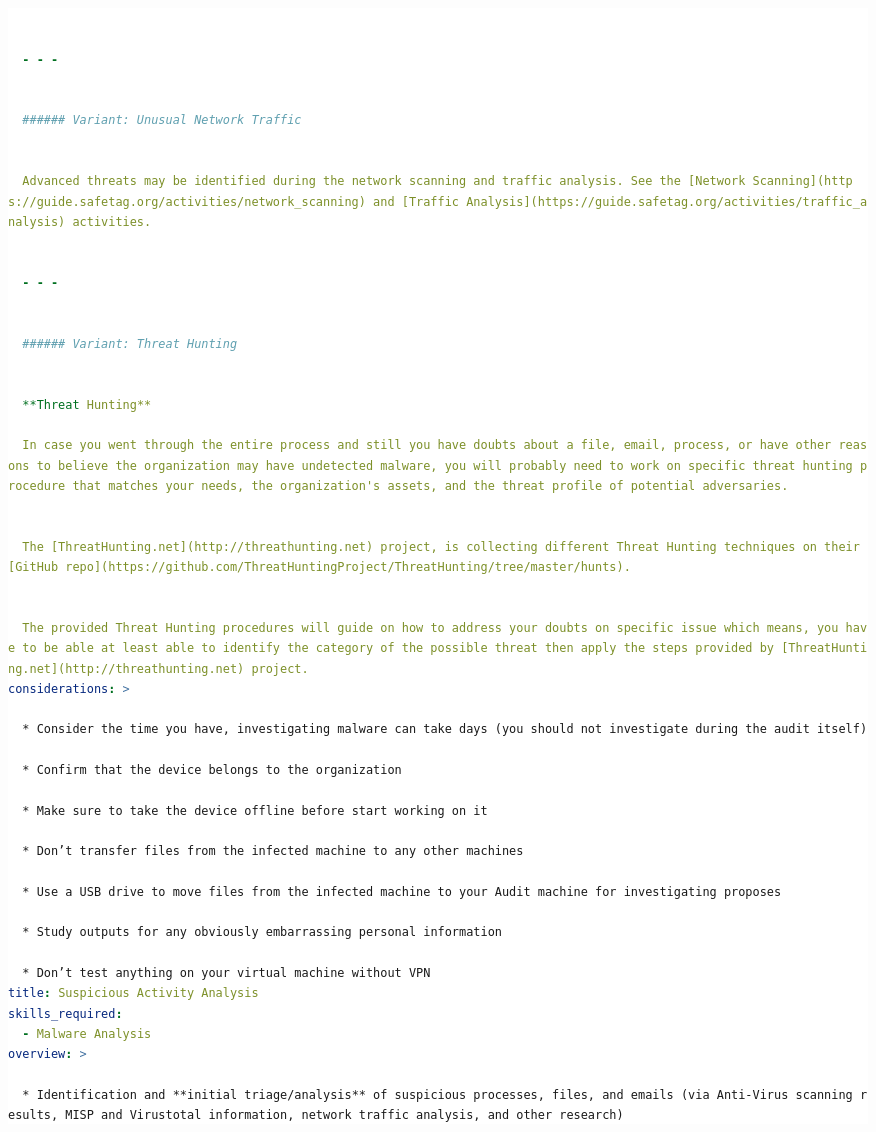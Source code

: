 ```yaml


  - - -


  ###### Variant: Unusual Network Traffic


  Advanced threats may be identified during the network scanning and traffic analysis. See the [Network Scanning](https://guide.safetag.org/activities/network_scanning) and [Traffic Analysis](https://guide.safetag.org/activities/traffic_analysis) activities.


  - - -


  ###### Variant: Threat Hunting


  **Threat Hunting**

  In case you went through the entire process and still you have doubts about a file, email, process, or have other reasons to believe the organization may have undetected malware, you will probably need to work on specific threat hunting procedure that matches your needs, the organization's assets, and the threat profile of potential adversaries.


  The [ThreatHunting.net](http://threathunting.net) project, is collecting different Threat Hunting techniques on their [GitHub repo](https://github.com/ThreatHuntingProject/ThreatHunting/tree/master/hunts).


  The provided Threat Hunting procedures will guide on how to address your doubts on specific issue which means, you have to be able at least able to identify the category of the possible threat then apply the steps provided by [ThreatHunting.net](http://threathunting.net) project.
considerations: >
  
  * Consider the time you have, investigating malware can take days (you should not investigate during the audit itself)

  * Confirm that the device belongs to the organization

  * Make sure to take the device offline before start working on it

  * Don’t transfer files from the infected machine to any other machines

  * Use a USB drive to move files from the infected machine to your Audit machine for investigating proposes

  * Study outputs for any obviously embarrassing personal information

  * Don’t test anything on your virtual machine without VPN
title: Suspicious Activity Analysis
skills_required:
  - Malware Analysis
overview: >
  
  * Identification and **initial triage/analysis** of suspicious processes, files, and emails (via Anti-Virus scanning results, MISP and Virustotal information, network traffic analysis, and other research)

```